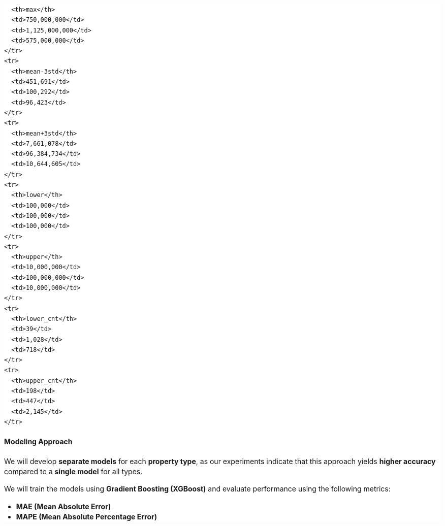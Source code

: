       <th>max</th>
      <td>750,000,000</td>
      <td>1,125,000,000</td>
      <td>575,000,000</td>
    </tr>
    <tr>
      <th>mean-3std</th>
      <td>451,691</td>
      <td>100,292</td>
      <td>96,423</td>
    </tr>
    <tr>
      <th>mean+3std</th>
      <td>7,661,078</td>
      <td>96,384,734</td>
      <td>10,644,605</td>
    </tr>
    <tr>
      <th>lower</th>
      <td>100,000</td>
      <td>100,000</td>
      <td>100,000</td>
    </tr>
    <tr>
      <th>upper</th>
      <td>10,000,000</td>
      <td>100,000,000</td>
      <td>10,000,000</td>
    </tr>
    <tr>
      <th>lower_cnt</th>
      <td>39</td>
      <td>1,028</td>
      <td>718</td>
    </tr>
    <tr>
      <th>upper_cnt</th>
      <td>198</td>
      <td>447</td>
      <td>2,145</td>
    </tr>
  </tbody>
</table>



#### Modeling Approach  

We will develop **separate models** for each **property type**, as our experiments indicate that this approach yields **higher accuracy** compared to a **single model** for all types.  

We will train the models using **Gradient Boosting (XGBoost)** and evaluate performance using the following metrics:  
- **MAE (Mean Absolute Error)**  
- **MAPE (Mean Absolute Percentage Error)**  
